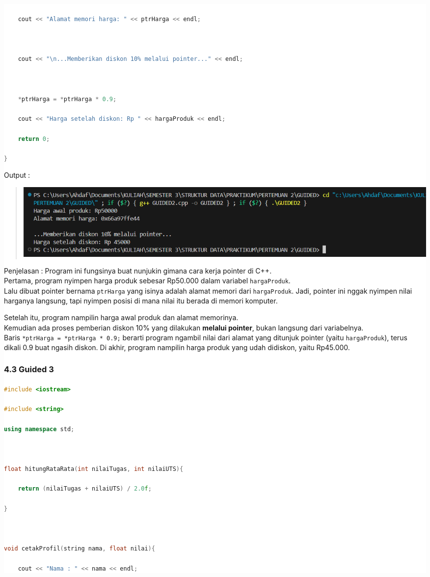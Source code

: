 ```cpp

    cout << "Alamat memori harga: " << ptrHarga << endl;

  

    cout << "\n...Memberikan diskon 10% melalui pointer..." << endl;

  

    *ptrHarga = *ptrHarga * 0.9;

    cout << "Harga setelah diskon: Rp " << hargaProduk << endl;

    return 0;

}
```
Output : 
>![](OUTPUT/G2.PNG)

Penjelasan : 
Program ini fungsinya buat nunjukin gimana cara kerja pointer di C++.  
Pertama, program nyimpen harga produk sebesar Rp50.000 dalam variabel `hargaProduk`.  
Lalu dibuat pointer bernama `ptrHarga` yang isinya adalah alamat memori dari `hargaProduk`. Jadi, pointer ini nggak nyimpen nilai harganya langsung, tapi nyimpen posisi di mana nilai itu berada di memori komputer.

Setelah itu, program nampilin harga awal produk dan alamat memorinya.  
Kemudian ada proses pemberian diskon 10% yang dilakukan **melalui pointer**, bukan langsung dari variabelnya.  
Baris `*ptrHarga = *ptrHarga * 0.9;` berarti program ngambil nilai dari alamat yang ditunjuk pointer (yaitu `hargaProduk`), terus dikali 0.9 buat ngasih diskon.
Di akhir, program nampilin harga produk yang udah didiskon, yaitu Rp45.000.
### 4.3 Guided 3
```cpp
#include <iostream>

#include <string>

using namespace std;

  

float hitungRataRata(int nilaiTugas, int nilaiUTS){

    return (nilaiTugas + nilaiUTS) / 2.0f;

}

  

void cetakProfil(string nama, float nilai){

    cout << "Nama : " << nama << endl;

```